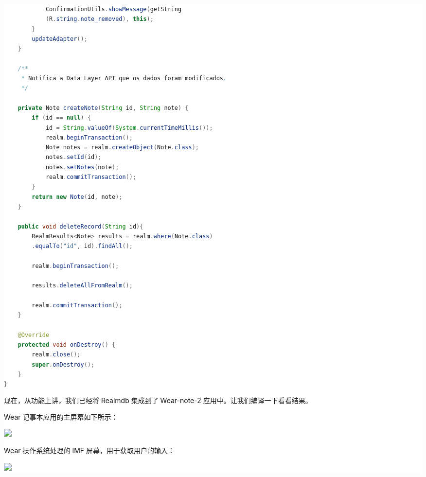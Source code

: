 ```java
            ConfirmationUtils.showMessage(getString
            (R.string.note_removed), this);
        }
        updateAdapter();
    }

    /**
     * Notifica a Data Layer API que os dados foram modificados.
     */

    private Note createNote(String id, String note) {
        if (id == null) {
            id = String.valueOf(System.currentTimeMillis());
            realm.beginTransaction();
            Note notes = realm.createObject(Note.class);
            notes.setId(id);
            notes.setNotes(note);
            realm.commitTransaction();
        }
        return new Note(id, note);
    }

    public void deleteRecord(String id){
        RealmResults<Note> results = realm.where(Note.class)
        .equalTo("id", id).findAll();

        realm.beginTransaction();

        results.deleteAllFromRealm();

        realm.commitTransaction();
    }

    @Override
    protected void onDestroy() {
        realm.close();
        super.onDestroy();
    }
}

```

现在，从功能上讲，我们已经将 Realmdb 集成到了 Wear-note-2 应用中。让我们编译一下看看结果。

Wear 记事本应用的主屏幕如下所示：

![](https://github.com/OpenDocCN/freelearn-android-zh/raw/master/docs/andr-wear-pj/img/00046.jpeg)

Wear 操作系统处理的 IMF 屏幕，用于获取用户的输入：

![](https://github.com/OpenDocCN/freelearn-android-zh/raw/master/docs/andr-wear-pj/img/00047.jpeg)
